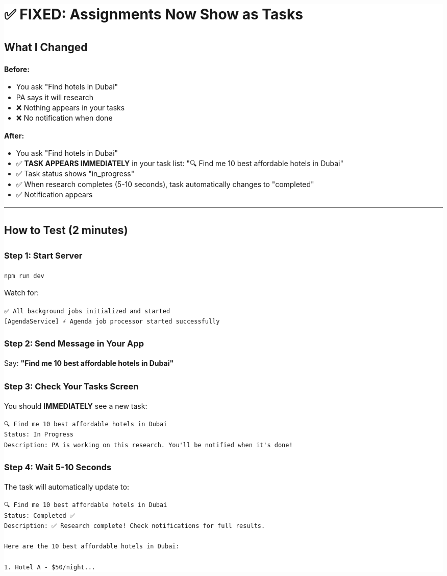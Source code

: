 # ✅ FIXED: Assignments Now Show as Tasks

## What I Changed

**Before:**
- You ask "Find hotels in Dubai"
- PA says it will research
- ❌ Nothing appears in your tasks
- ❌ No notification when done

**After:**
- You ask "Find hotels in Dubai"
- ✅ **TASK APPEARS IMMEDIATELY** in your task list: "🔍 Find me 10 best affordable hotels in Dubai"
- ✅ Task status shows "in_progress"
- ✅ When research completes (5-10 seconds), task automatically changes to "completed"
- ✅ Notification appears

---

## How to Test (2 minutes)

### Step 1: Start Server
```bash
npm run dev
```

Watch for:
```
✅ All background jobs initialized and started
[AgendaService] ⚡ Agenda job processor started successfully
```

### Step 2: Send Message in Your App

Say: **"Find me 10 best affordable hotels in Dubai"**

### Step 3: Check Your Tasks Screen

You should **IMMEDIATELY** see a new task:
```
🔍 Find me 10 best affordable hotels in Dubai
Status: In Progress
Description: PA is working on this research. You'll be notified when it's done!
```

### Step 4: Wait 5-10 Seconds

The task will automatically update to:
```
🔍 Find me 10 best affordable hotels in Dubai
Status: Completed ✅
Description: ✅ Research complete! Check notifications for full results.

Here are the 10 best affordable hotels in Dubai:

1. Hotel A - $50/night...
```
